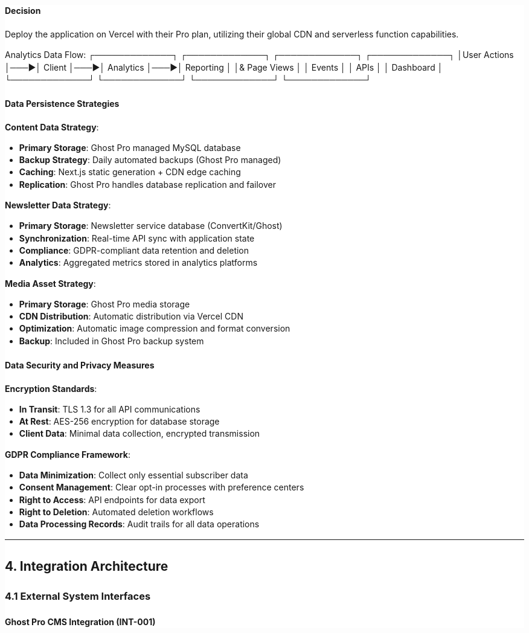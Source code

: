 #### Decision

Deploy the application on Vercel with their Pro plan, utilizing their global CDN and serverless function capabilities.

Analytics Data Flow:
┌─────────────┐    ┌─────────────┐    ┌─────────────┐    ┌─────────────┐
│User Actions │───▶│   Client    │───▶│  Analytics  │───▶│ Reporting   │
│& Page Views │    │   Events    │    │   APIs      │    │ Dashboard   │
└─────────────┘    └─────────────┘    └─────────────┘    └─────────────┘


#### Data Persistence Strategies

**Content Data Strategy**:
- **Primary Storage**: Ghost Pro managed MySQL database
- **Backup Strategy**: Daily automated backups (Ghost Pro managed)
- **Caching**: Next.js static generation + CDN edge caching
- **Replication**: Ghost Pro handles database replication and failover

**Newsletter Data Strategy**:
- **Primary Storage**: Newsletter service database (ConvertKit/Ghost)
- **Synchronization**: Real-time API sync with application state
- **Compliance**: GDPR-compliant data retention and deletion
- **Analytics**: Aggregated metrics stored in analytics platforms

**Media Asset Strategy**:
- **Primary Storage**: Ghost Pro media storage
- **CDN Distribution**: Automatic distribution via Vercel CDN
- **Optimization**: Automatic image compression and format conversion
- **Backup**: Included in Ghost Pro backup system

#### Data Security and Privacy Measures

**Encryption Standards**:
- **In Transit**: TLS 1.3 for all API communications
- **At Rest**: AES-256 encryption for database storage
- **Client Data**: Minimal data collection, encrypted transmission

**GDPR Compliance Framework**:
- **Data Minimization**: Collect only essential subscriber data
- **Consent Management**: Clear opt-in processes with preference centers
- **Right to Access**: API endpoints for data export
- **Right to Deletion**: Automated deletion workflows
- **Data Processing Records**: Audit trails for all data operations

---

## 4. Integration Architecture

### 4.1 External System Interfaces

#### Ghost Pro CMS Integration (INT-001)
